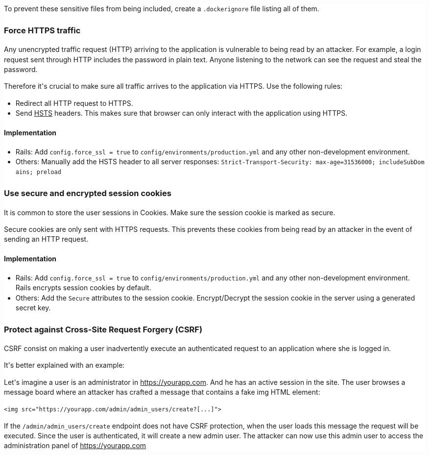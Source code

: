 To prevent these sensitive files from being included, create a `.dockerignore` file listing all of them.

### Force HTTPS traffic

Any unencrypted traffic request (HTTP) arriving to the application is vulnerable to being read by an attacker. For example, a login request sent through HTTP includes the password in plain text. Anyone listening to the network can see the request and steal the password.

Therefore it's crucial to make sure all traffic arrives to the application via HTTPS. Use the following rules:
* Redirect all HTTP request to HTTPS.
* Send [HSTS](https://en.wikipedia.org/wiki/HTTP_Strict_Transport_Security) headers. This makes sure that browser can only interact with the application using HTTPS.

#### Implementation

* Rails: Add `config.force_ssl = true` to `config/environments/production.yml` and any other non-development environment.
* Others: Manually add the HSTS header to all server responses: `Strict-Transport-Security: max-age=31536000; includeSubDomains; preload`

### Use secure and encrypted session cookies

It is common to store the user sessions in Cookies. Make sure the session cookie is marked as secure.

Secure cookies are only sent with HTTPS requests. This prevents these cookies from being read by an attacker in the event of sending an HTTP request.

#### Implementation

* Rails: Add `config.force_ssl = true` to `config/environments/production.yml` and any other non-development environment. Rails encrypts session cookies by default.
* Others: Add the `Secure` attributes to the session cookie. Encrypt/Decrypt the session cookie in the server using a generated secret key.

### Protect against Cross-Site Request Forgery (CSRF)

CSRF consist on making a user inadvertently execute an authenticated request to an application where she is logged in.

It's better explained with an example:

Let's imagine a user is an administrator in https://yourapp.com. And he has an active session in the site. The user browses a message board where an attacker has crafted a message that contains a fake img HTML element:

```
<img src="https://yourapp.com/admin/admin_users/create?[...]">
```

If the `/admin/admin_users/create` endpoint does not have CSRF protection, when the user loads this message the request will be executed. Since the user is authenticated, it will create a new admin user. The attacker can now use this admin user to access the administration panel of https://yourapp.com
